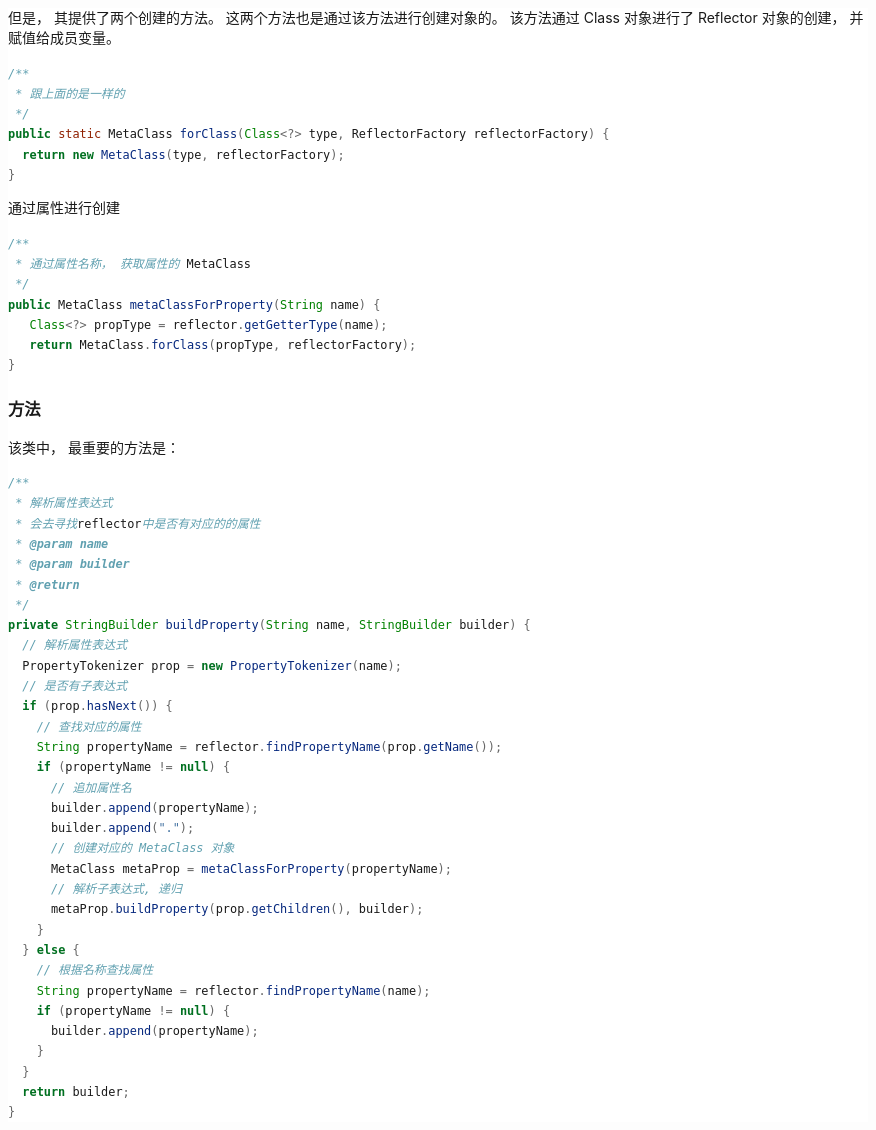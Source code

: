 
但是， 其提供了两个创建的方法。 这两个方法也是通过该方法进行创建对象的。 该方法通过 Class 对象进行了 Reflector 对象的创建， 并赋值给成员变量。

```java
/**
 * 跟上面的是一样的
 */
public static MetaClass forClass(Class<?> type, ReflectorFactory reflectorFactory) {
  return new MetaClass(type, reflectorFactory);
}
```

 通过属性进行创建

```java
/**
 * 通过属性名称， 获取属性的 MetaClass
 */
public MetaClass metaClassForProperty(String name) {
   Class<?> propType = reflector.getGetterType(name);
   return MetaClass.forClass(propType, reflectorFactory);
}
```

### 方法

该类中， 最重要的方法是：

```java
/**
 * 解析属性表达式
 * 会去寻找reflector中是否有对应的的属性
 * @param name
 * @param builder
 * @return
 */
private StringBuilder buildProperty(String name, StringBuilder builder) {
  // 解析属性表达式
  PropertyTokenizer prop = new PropertyTokenizer(name);
  // 是否有子表达式
  if (prop.hasNext()) {
    // 查找对应的属性
    String propertyName = reflector.findPropertyName(prop.getName());
    if (propertyName != null) {
      // 追加属性名
      builder.append(propertyName);
      builder.append(".");
      // 创建对应的 MetaClass 对象
      MetaClass metaProp = metaClassForProperty(propertyName);
      // 解析子表达式, 递归
      metaProp.buildProperty(prop.getChildren(), builder);
    }
  } else {
    // 根据名称查找属性
    String propertyName = reflector.findPropertyName(name);
    if (propertyName != null) {
      builder.append(propertyName);
    }
  }
  return builder;
}
```
